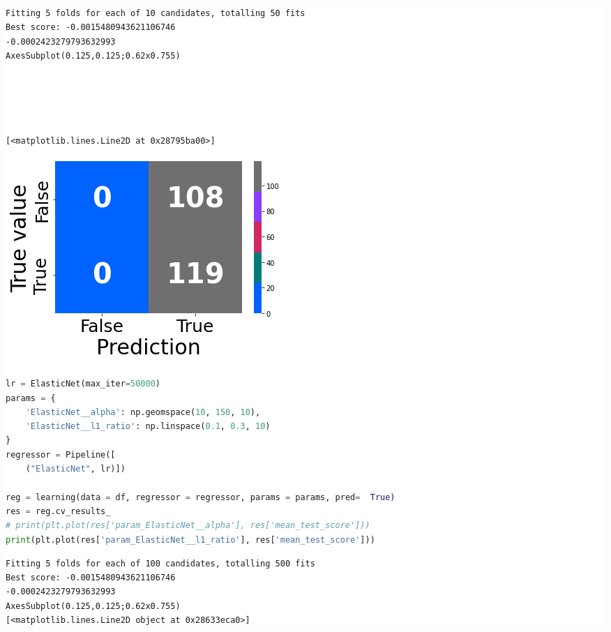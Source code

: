     Fitting 5 folds for each of 10 candidates, totalling 50 fits
    Best score: -0.0015480943621106746
    -0.0002423279793632993
    AxesSubplot(0.125,0.125;0.62x0.755)





    [<matplotlib.lines.Line2D at 0x28795ba00>]




    
![png](/assets/images/ibm_assignment_files/ibm_assignment_21_2.png)
    



```python
lr = ElasticNet(max_iter=50000)
params = {
    'ElasticNet__alpha': np.geomspace(10, 150, 10),
    'ElasticNet__l1_ratio': np.linspace(0.1, 0.3, 10)
}
regressor = Pipeline([
    ("ElasticNet", lr)])

reg = learning(data = df, regressor = regressor, params = params, pred=  True)
res = reg.cv_results_
# print(plt.plot(res['param_ElasticNet__alpha'], res['mean_test_score']))
print(plt.plot(res['param_ElasticNet__l1_ratio'], res['mean_test_score']))
```

    Fitting 5 folds for each of 100 candidates, totalling 500 fits
    Best score: -0.0015480943621106746
    -0.0002423279793632993
    AxesSubplot(0.125,0.125;0.62x0.755)
    [<matplotlib.lines.Line2D object at 0x28633eca0>]



    